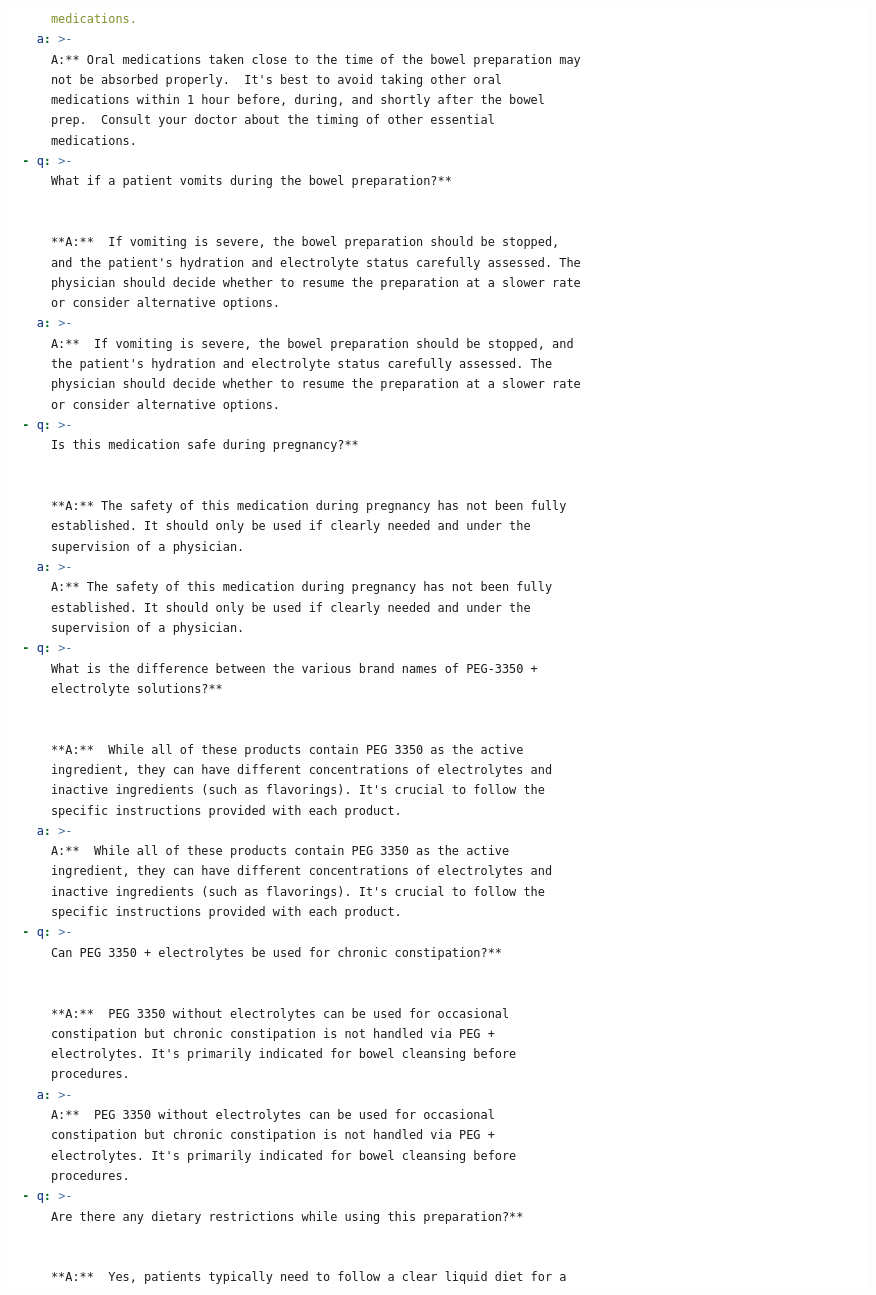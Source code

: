 ```yaml
      medications.
    a: >-
      A:** Oral medications taken close to the time of the bowel preparation may
      not be absorbed properly.  It's best to avoid taking other oral
      medications within 1 hour before, during, and shortly after the bowel
      prep.  Consult your doctor about the timing of other essential
      medications.
  - q: >-
      What if a patient vomits during the bowel preparation?**


      **A:**  If vomiting is severe, the bowel preparation should be stopped,
      and the patient's hydration and electrolyte status carefully assessed. The
      physician should decide whether to resume the preparation at a slower rate
      or consider alternative options.
    a: >-
      A:**  If vomiting is severe, the bowel preparation should be stopped, and
      the patient's hydration and electrolyte status carefully assessed. The
      physician should decide whether to resume the preparation at a slower rate
      or consider alternative options.
  - q: >-
      Is this medication safe during pregnancy?**


      **A:** The safety of this medication during pregnancy has not been fully
      established. It should only be used if clearly needed and under the
      supervision of a physician.
    a: >-
      A:** The safety of this medication during pregnancy has not been fully
      established. It should only be used if clearly needed and under the
      supervision of a physician.
  - q: >-
      What is the difference between the various brand names of PEG-3350 +
      electrolyte solutions?**


      **A:**  While all of these products contain PEG 3350 as the active
      ingredient, they can have different concentrations of electrolytes and
      inactive ingredients (such as flavorings). It's crucial to follow the
      specific instructions provided with each product.
    a: >-
      A:**  While all of these products contain PEG 3350 as the active
      ingredient, they can have different concentrations of electrolytes and
      inactive ingredients (such as flavorings). It's crucial to follow the
      specific instructions provided with each product.
  - q: >-
      Can PEG 3350 + electrolytes be used for chronic constipation?**


      **A:**  PEG 3350 without electrolytes can be used for occasional
      constipation but chronic constipation is not handled via PEG +
      electrolytes. It's primarily indicated for bowel cleansing before
      procedures.
    a: >-
      A:**  PEG 3350 without electrolytes can be used for occasional
      constipation but chronic constipation is not handled via PEG +
      electrolytes. It's primarily indicated for bowel cleansing before
      procedures.
  - q: >-
      Are there any dietary restrictions while using this preparation?**


      **A:**  Yes, patients typically need to follow a clear liquid diet for a
```